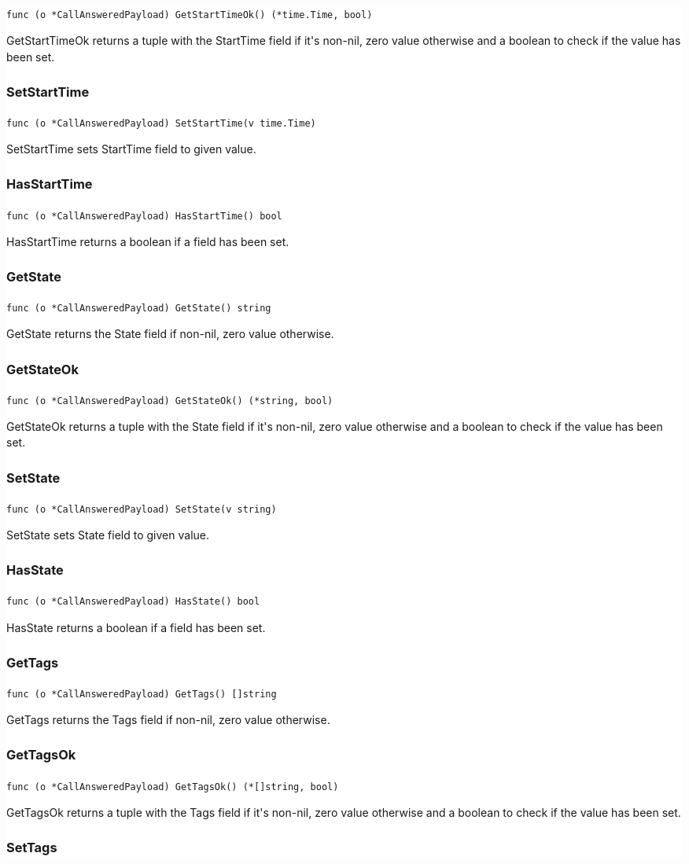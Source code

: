 `func (o *CallAnsweredPayload) GetStartTimeOk() (*time.Time, bool)`

GetStartTimeOk returns a tuple with the StartTime field if it's non-nil, zero value otherwise
and a boolean to check if the value has been set.

### SetStartTime

`func (o *CallAnsweredPayload) SetStartTime(v time.Time)`

SetStartTime sets StartTime field to given value.

### HasStartTime

`func (o *CallAnsweredPayload) HasStartTime() bool`

HasStartTime returns a boolean if a field has been set.

### GetState

`func (o *CallAnsweredPayload) GetState() string`

GetState returns the State field if non-nil, zero value otherwise.

### GetStateOk

`func (o *CallAnsweredPayload) GetStateOk() (*string, bool)`

GetStateOk returns a tuple with the State field if it's non-nil, zero value otherwise
and a boolean to check if the value has been set.

### SetState

`func (o *CallAnsweredPayload) SetState(v string)`

SetState sets State field to given value.

### HasState

`func (o *CallAnsweredPayload) HasState() bool`

HasState returns a boolean if a field has been set.

### GetTags

`func (o *CallAnsweredPayload) GetTags() []string`

GetTags returns the Tags field if non-nil, zero value otherwise.

### GetTagsOk

`func (o *CallAnsweredPayload) GetTagsOk() (*[]string, bool)`

GetTagsOk returns a tuple with the Tags field if it's non-nil, zero value otherwise
and a boolean to check if the value has been set.

### SetTags
